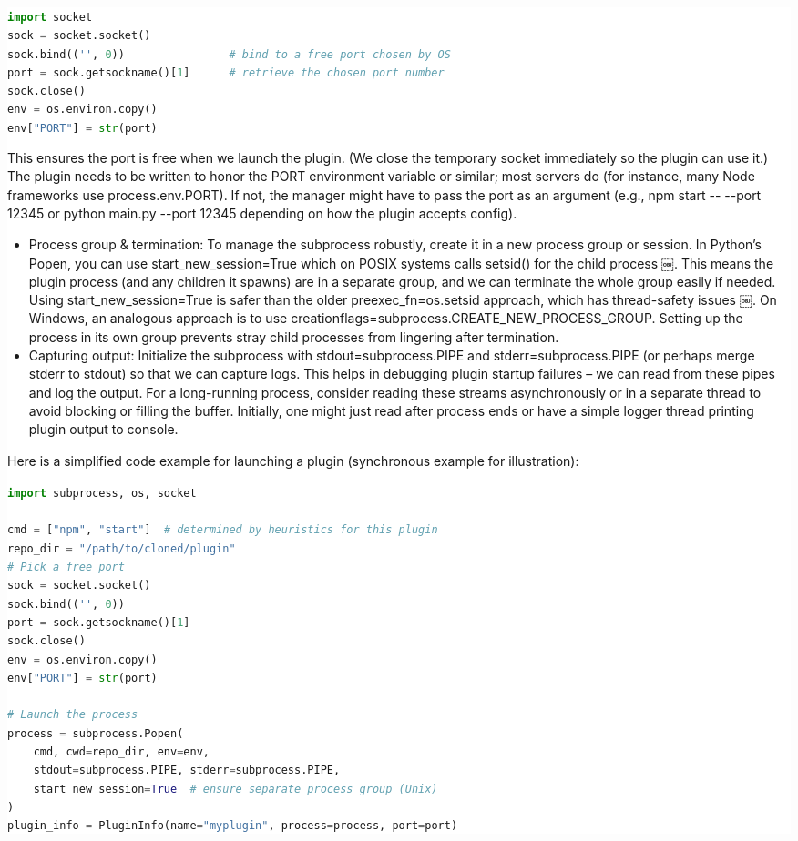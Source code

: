 ```python
import socket
sock = socket.socket()
sock.bind(('', 0))                # bind to a free port chosen by OS
port = sock.getsockname()[1]      # retrieve the chosen port number
sock.close()
env = os.environ.copy()
env["PORT"] = str(port)
```

This ensures the port is free when we launch the plugin. (We close the temporary socket immediately so the plugin can use it.) The plugin needs to be written to honor the PORT environment variable or similar; most servers do (for instance, many Node frameworks use process.env.PORT). If not, the manager might have to pass the port as an argument (e.g., npm start -- --port 12345 or python main.py --port 12345 depending on how the plugin accepts config).


* Process group & termination: To manage the subprocess robustly, create it in a new process group or session. In Python’s Popen, you can use start_new_session=True which on POSIX systems calls setsid() for the child process ￼. This means the plugin process (and any children it spawns) are in a separate group, and we can terminate the whole group easily if needed. Using start_new_session=True is safer than the older preexec_fn=os.setsid approach, which has thread-safety issues ￼. On Windows, an analogous approach is to use creationflags=subprocess.CREATE_NEW_PROCESS_GROUP. Setting up the process in its own group prevents stray child processes from lingering after termination.
* Capturing output: Initialize the subprocess with stdout=subprocess.PIPE and stderr=subprocess.PIPE (or perhaps merge stderr to stdout) so that we can capture logs. This helps in debugging plugin startup failures – we can read from these pipes and log the output. For a long-running process, consider reading these streams asynchronously or in a separate thread to avoid blocking or filling the buffer. Initially, one might just read after process ends or have a simple logger thread printing plugin output to console.


Here is a simplified code example for launching a plugin (synchronous example for illustration):

```python
import subprocess, os, socket

cmd = ["npm", "start"]  # determined by heuristics for this plugin
repo_dir = "/path/to/cloned/plugin"
# Pick a free port
sock = socket.socket()
sock.bind(('', 0))
port = sock.getsockname()[1]
sock.close()
env = os.environ.copy()
env["PORT"] = str(port)

# Launch the process
process = subprocess.Popen(
    cmd, cwd=repo_dir, env=env,
    stdout=subprocess.PIPE, stderr=subprocess.PIPE,
    start_new_session=True  # ensure separate process group (Unix)
)
plugin_info = PluginInfo(name="myplugin", process=process, port=port)
```

